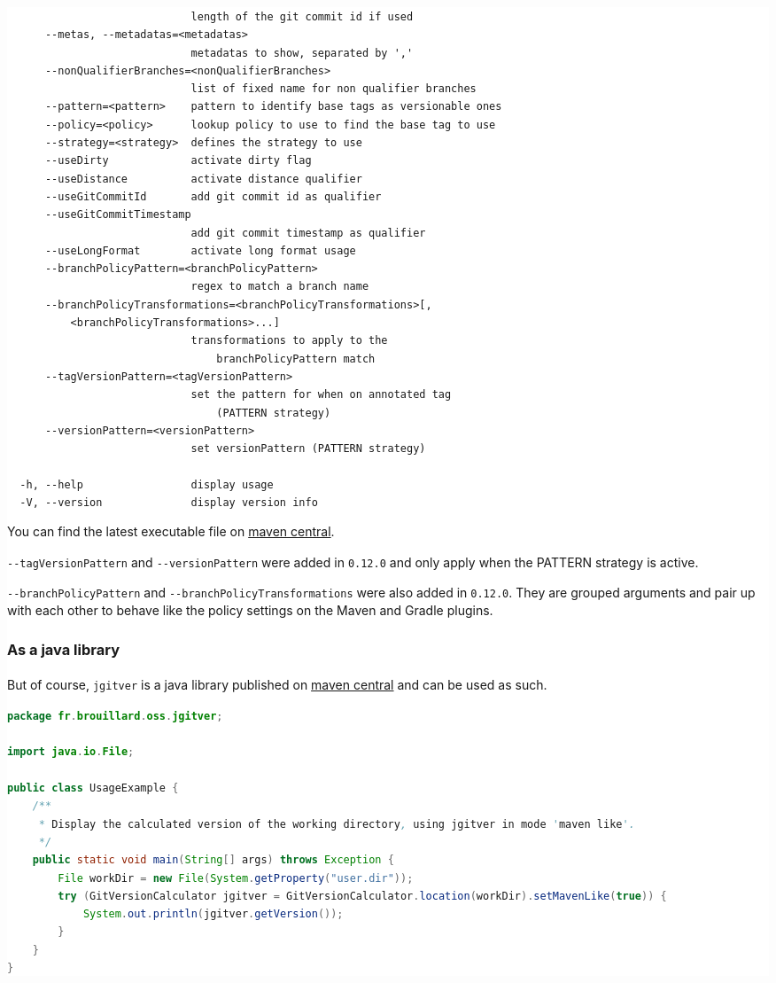 ```
                             length of the git commit id if used
      --metas, --metadatas=<metadatas>
                             metadatas to show, separated by ','
      --nonQualifierBranches=<nonQualifierBranches>
                             list of fixed name for non qualifier branches
      --pattern=<pattern>    pattern to identify base tags as versionable ones
      --policy=<policy>      lookup policy to use to find the base tag to use
      --strategy=<strategy>  defines the strategy to use
      --useDirty             activate dirty flag
      --useDistance          activate distance qualifier
      --useGitCommitId       add git commit id as qualifier
      --useGitCommitTimestamp
                             add git commit timestamp as qualifier
      --useLongFormat        activate long format usage
      --branchPolicyPattern=<branchPolicyPattern>
                             regex to match a branch name
      --branchPolicyTransformations=<branchPolicyTransformations>[,
          <branchPolicyTransformations>...]
                             transformations to apply to the
                                 branchPolicyPattern match
      --tagVersionPattern=<tagVersionPattern>
                             set the pattern for when on annotated tag
                                 (PATTERN strategy)
      --versionPattern=<versionPattern>
                             set versionPattern (PATTERN strategy)
                                     
  -h, --help                 display usage
  -V, --version              display version info
``` 

You can find the latest executable file on [maven central](http://search.maven.org/#search%7Cga%7C1%7Cg%3A%22fr.brouillard.oss%22%20AND%20a%3A%22jgitver%22).

`--tagVersionPattern` and `--versionPattern` were added in `0.12.0` and only apply when the PATTERN strategy is active.

`--branchPolicyPattern` and `--branchPolicyTransformations` were also added in `0.12.0`. They are grouped arguments and pair up with each other to behave like the policy settings on the Maven and Gradle plugins.  

### As a java library

But of course, `jgitver` is a java library published on [maven central](http://search.maven.org/#search%7Cga%7C1%7Cg%3A%22fr.brouillard.oss%22%20AND%20a%3A%22jgitver%22) and can be used as such.

```java
package fr.brouillard.oss.jgitver;

import java.io.File;

public class UsageExample {
    /**
     * Display the calculated version of the working directory, using jgitver in mode 'maven like'.
     */
    public static void main(String[] args) throws Exception {
        File workDir = new File(System.getProperty("user.dir"));
        try (GitVersionCalculator jgitver = GitVersionCalculator.location(workDir).setMavenLike(true)) {
            System.out.println(jgitver.getVersion());
        }
    }
}
```
